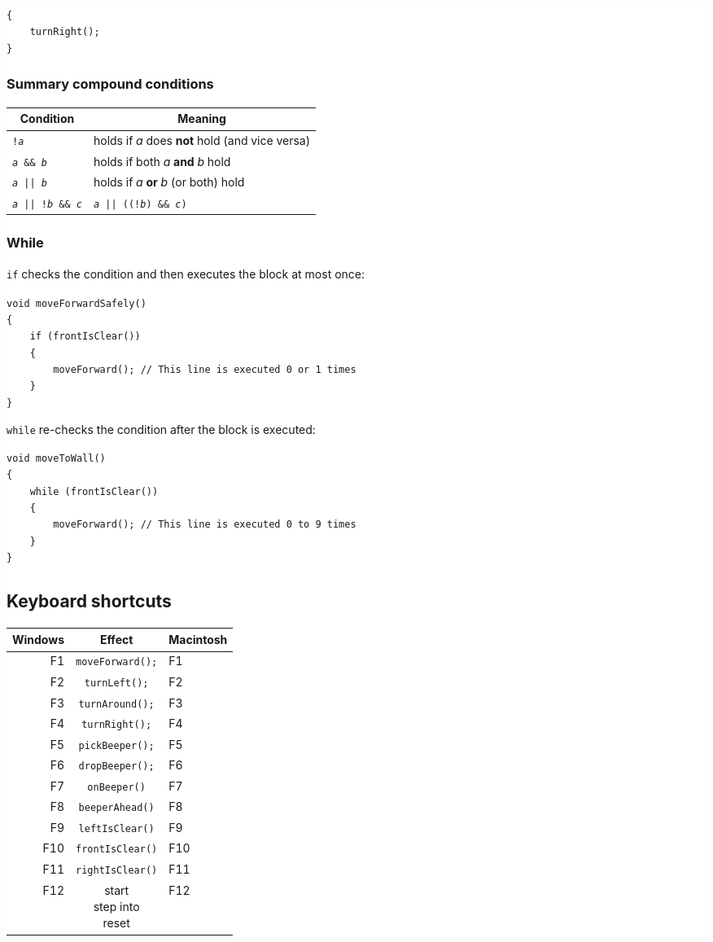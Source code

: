 ```
{
    turnRight();
}
```

### Summary compound conditions

| Condition | Meaning |
| --------- | ------- |
| <code>!<i>a</i></code>                      | holds if <i>a</i> does **not** hold (and vice versa) |
| <code><i>a</i> &#038;&#038; <i>b</i></code> | holds if both <i>a</i> **and** <i>b</i> hold |
| <code><i>a</i> &#124;&#124; <i>b</i></code> | holds if <i>a</i> **or** <i>b</i> (or both) hold |
| <code><i>a</i> &#124;&#124; !<i>b</i> &#038;&#038; <i>c</i></code> | <code><i>a</i> &#124;&#124; ((!<i>b</i>) &#038;&#038; <i>c</i>)</code> |

### While

`if` checks the condition and then executes the block at most once:
```
void moveForwardSafely()
{
    if (frontIsClear())
    {
        moveForward(); // This line is executed 0 or 1 times
    }
}
```
`while` re-checks the condition after the block is executed:
```
void moveToWall()
{
    while (frontIsClear())
    {
        moveForward(); // This line is executed 0 to 9 times
    }
}
```

## Keyboard shortcuts

| Windows      | Effect                      | Macintosh        |
| -----------: | :-------------------------: | ---------------- |
| F1           | `moveForward();`            | F1               |
| F2           | `turnLeft();`               | F2               |
| F3           | `turnAround();`             | F3               |
| F4           | `turnRight();`              | F4               |
| F5           | `pickBeeper();`             | F5               |
| F6           | `dropBeeper();`             | F6               |
| F7           | `onBeeper()`                | F7               |
| F8           | `beeperAhead()`             | F8               |
| F9           | `leftIsClear()`             | F9               |
| F10          | `frontIsClear()`            | F10              |
| F11          | `rightIsClear()`            | F11              |
| F12          | start<br>step into<br>reset | F12              |